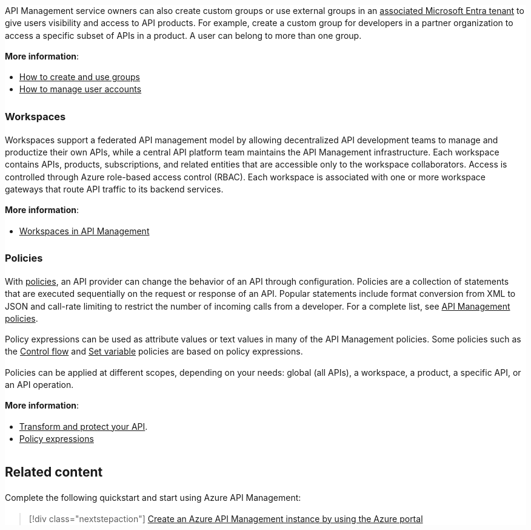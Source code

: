 API Management service owners can also create custom groups or use external groups in an [associated Microsoft Entra tenant](api-management-howto-aad.md) to give users visibility and access to API products. For example, create a custom group for developers in a partner organization to access a specific subset of APIs in a product. A user can belong to more than one group.

**More information**: 
* [How to create and use groups][How to create and use groups]
* [How to manage user accounts](api-management-howto-create-or-invite-developers.md)

### Workspaces

Workspaces support a federated API management model by allowing decentralized API development teams to manage and productize their own APIs, while a central API platform team maintains the API Management infrastructure. Each workspace contains APIs, products, subscriptions, and related entities that are accessible only to the workspace collaborators. Access is controlled through Azure role-based access control (RBAC). Each workspace is associated with one or more workspace gateways that route API traffic to its backend services.

**More information**:

* [Workspaces in API Management](workspaces-overview.md)

### Policies

With [policies][API Management policies], an API provider can change the behavior of an API through configuration. Policies are a collection of statements that are executed sequentially on the request or response of an API. Popular statements include format conversion from XML to JSON and call-rate limiting to restrict the number of incoming calls from a developer. For a complete list, see [API Management policies][Policy reference].

Policy expressions can be used as attribute values or text values in many of the API Management policies. Some policies such as the [Control flow](./choose-policy.md) and [Set variable](./set-variable-policy.md) policies are based on policy expressions. 

Policies can be applied at different scopes, depending on your needs: global (all APIs), a workspace, a product, a specific API, or an API operation. 

**More information**:

* [Transform and protect your API][How to create and configure advanced product settings].
* [Policy expressions](./api-management-policy-expressions.md)

## Related content

Complete the following quickstart and start using Azure API Management:

> [!div class="nextstepaction"]
> [Create an Azure API Management instance by using the Azure portal](get-started-create-service-instance.md)

[APIs and operations]: #apis
[Products]: #products
[Groups]: #groups
[Developers]: #developers
[Policies]: #policies
[Developer portal]: #developer-portal

[How to create APIs]: ./import-and-publish.md
[How to add operations to an API]: ./mock-api-responses.md
[How to create and publish a product]: api-management-howto-add-products.md
[How to create and use groups]: api-management-howto-create-groups.md
[How to associate groups with developers]: api-management-howto-create-groups.md#associate-group-developer
[How to create and configure advanced product settings]: transform-api.md
[How to create or invite developers]: api-management-howto-create-or-invite-developers.md
[Policy reference]: ./api-management-policies.md
[API Management policies]: api-management-howto-policies.md
[Create an API Management service instance]: get-started-create-service-instance.md

